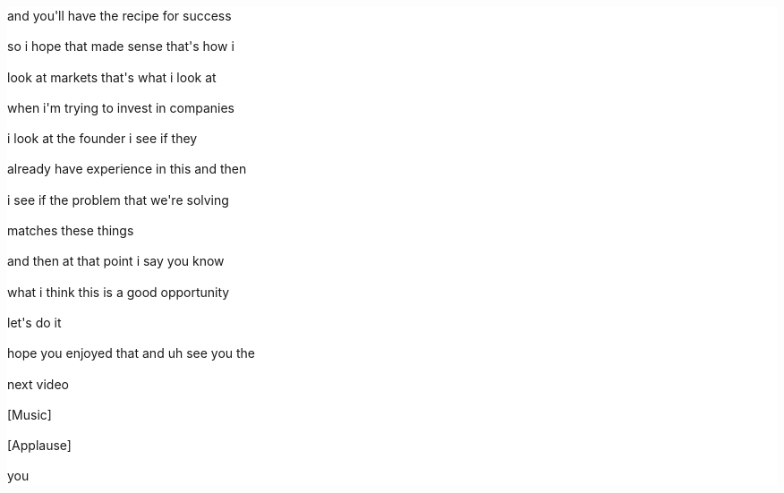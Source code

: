 and you'll have the recipe for success

so i hope that made sense that's how i

look at markets that's what i look at

when i'm trying to invest in companies

i look at the founder i see if they

already have experience in this and then

i see if the problem that we're solving

matches these things

and then at that point i say you know

what i think this is a good opportunity

let's do it

hope you enjoyed that and uh see you the

next video

\[Music\]

\[Applause\]

you
